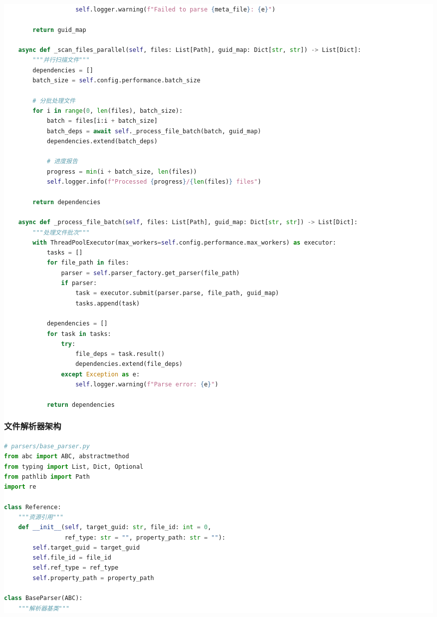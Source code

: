 ```python
                    self.logger.warning(f"Failed to parse {meta_file}: {e}")
        
        return guid_map
    
    async def _scan_files_parallel(self, files: List[Path], guid_map: Dict[str, str]) -> List[Dict]:
        """并行扫描文件"""
        dependencies = []
        batch_size = self.config.performance.batch_size
        
        # 分批处理文件
        for i in range(0, len(files), batch_size):
            batch = files[i:i + batch_size]
            batch_deps = await self._process_file_batch(batch, guid_map)
            dependencies.extend(batch_deps)
            
            # 进度报告
            progress = min(i + batch_size, len(files))
            self.logger.info(f"Processed {progress}/{len(files)} files")
        
        return dependencies
    
    async def _process_file_batch(self, files: List[Path], guid_map: Dict[str, str]) -> List[Dict]:
        """处理文件批次"""
        with ThreadPoolExecutor(max_workers=self.config.performance.max_workers) as executor:
            tasks = []
            for file_path in files:
                parser = self.parser_factory.get_parser(file_path)
                if parser:
                    task = executor.submit(parser.parse, file_path, guid_map)
                    tasks.append(task)
            
            dependencies = []
            for task in tasks:
                try:
                    file_deps = task.result()
                    dependencies.extend(file_deps)
                except Exception as e:
                    self.logger.warning(f"Parse error: {e}")
            
            return dependencies
```

### 文件解析器架构

```python
# parsers/base_parser.py
from abc import ABC, abstractmethod
from typing import List, Dict, Optional
from pathlib import Path
import re

class Reference:
    """资源引用"""
    def __init__(self, target_guid: str, file_id: int = 0, 
                 ref_type: str = "", property_path: str = ""):
        self.target_guid = target_guid
        self.file_id = file_id
        self.ref_type = ref_type
        self.property_path = property_path

class BaseParser(ABC):
    """解析器基类"""
```